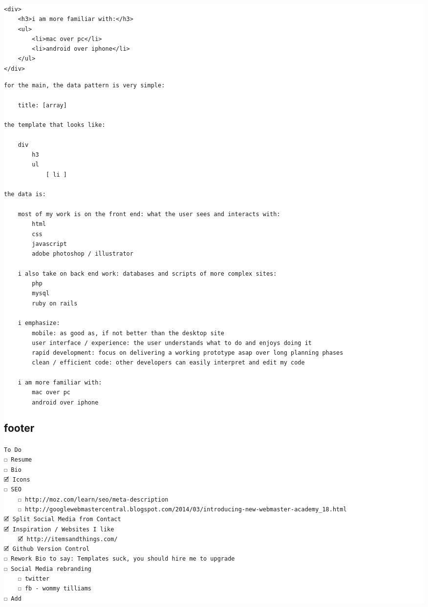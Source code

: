 ```
<div>
	<h3>i am more familiar with:</h3>
	<ul>
		<li>mac over pc</li>
		<li>android over iphone</li>
	</ul>
</div>
```
```
for the main, the data pattern is very simple: 

	title: [array]

the template that looks like:

	div
		h3
		ul
			[ li ]

the data is:

	most of my work is on the front end: what the user sees and interacts with:
		html
		css
		javascript
		adobe photoshop / illustrator

	i also take on back end work: databases and scripts of more complex sites:
		php
		mysql
		ruby on rails
	
	i emphasize:
		mobile: as good as, if not better than the desktop site
		user interface / experience: the user understands what to do and enjoys doing it
		rapid development: focus on delivering a working prototype asap over long planning phases
		clean / efficient code: other developers can easily interpret and edit my code
	
	i am more familiar with:
		mac over pc
		android over iphone
```

## footer

```
To Do
☐ Resume
☐ Bio
🗹 Icons
☐ SEO
	☐ http://moz.com/learn/seo/meta-description
	☐ http://googlewebmastercentral.blogspot.com/2014/03/introducing-new-webmaster-academy_18.html
🗹 Split Social Media from Contact
🗹 Inspiration / Websites I like
	🗹 http://itemsandthings.com/
🗹 Github Version Control
☐ Rework Bio to say: Templates suck, you should hire me to upgrade
☐ Social Media rebranding
	☐ twitter
	☐ fb - wommy tilliams
☐ Add
```